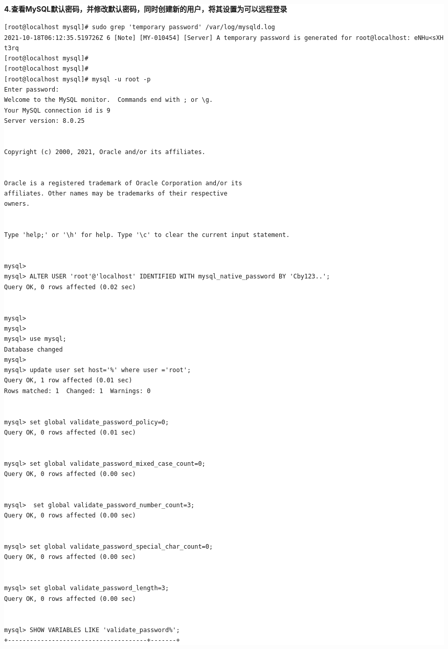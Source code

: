 
**4.查看MySQL默认密码，并修改默认密码，同时创建新的用户，将其设置为可以远程登录**  

  

```
[root@localhost mysql]# sudo grep 'temporary password' /var/log/mysqld.log
2021-10-18T06:12:35.519726Z 6 [Note] [MY-010454] [Server] A temporary password is generated for root@localhost: eNHu<sXHt3rq
[root@localhost mysql]# 
[root@localhost mysql]# 
[root@localhost mysql]# mysql -u root -p 
Enter password: 
Welcome to the MySQL monitor.  Commands end with ; or \g.
Your MySQL connection id is 9
Server version: 8.0.25


Copyright (c) 2000, 2021, Oracle and/or its affiliates.


Oracle is a registered trademark of Oracle Corporation and/or its
affiliates. Other names may be trademarks of their respective
owners.


Type 'help;' or '\h' for help. Type '\c' to clear the current input statement.


mysql> 
mysql> ALTER USER 'root'@'localhost' IDENTIFIED WITH mysql_native_password BY 'Cby123..';
Query OK, 0 rows affected (0.02 sec)


mysql> 
mysql> 
mysql> use mysql;
Database changed
mysql> 
mysql> update user set host='%' where user ='root';
Query OK, 1 row affected (0.01 sec)
Rows matched: 1  Changed: 1  Warnings: 0


mysql> set global validate_password_policy=0;
Query OK, 0 rows affected (0.01 sec)


mysql> set global validate_password_mixed_case_count=0;
Query OK, 0 rows affected (0.00 sec)


mysql>  set global validate_password_number_count=3;
Query OK, 0 rows affected (0.00 sec)


mysql> set global validate_password_special_char_count=0;
Query OK, 0 rows affected (0.00 sec)


mysql> set global validate_password_length=3;
Query OK, 0 rows affected (0.00 sec)


mysql> SHOW VARIABLES LIKE 'validate_password%';
+--------------------------------------+-------+
```